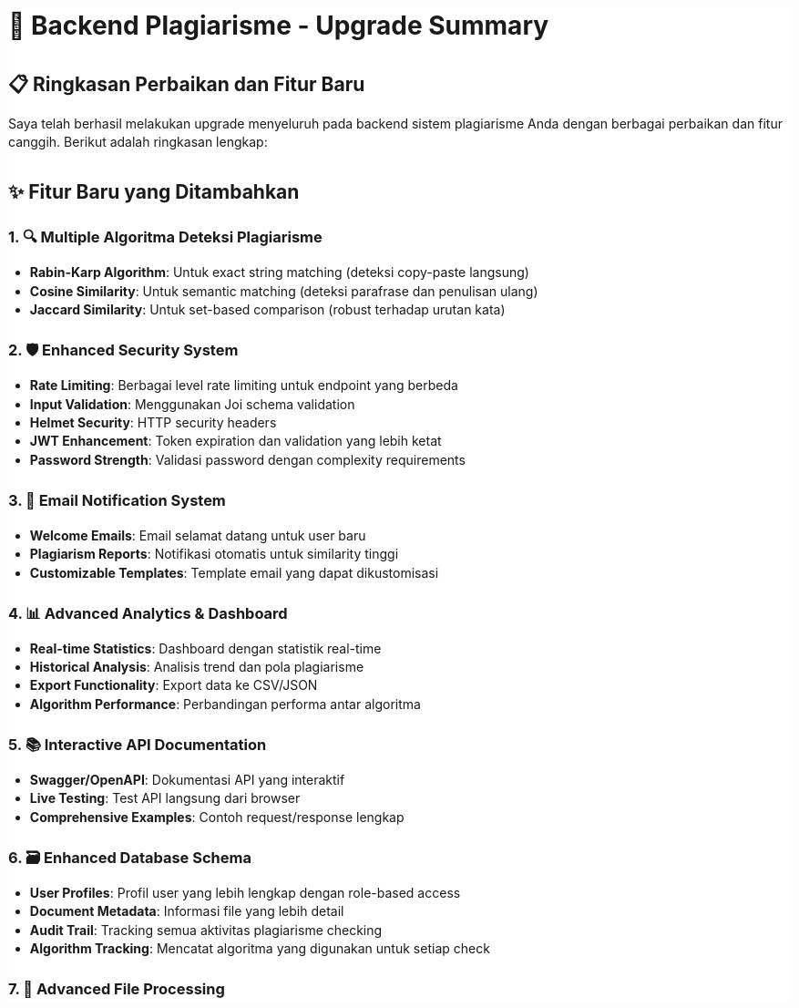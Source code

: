 # 🚀 Backend Plagiarisme - Upgrade Summary

## 📋 Ringkasan Perbaikan dan Fitur Baru

Saya telah berhasil melakukan upgrade menyeluruh pada backend sistem plagiarisme Anda dengan berbagai perbaikan dan fitur canggih. Berikut adalah ringkasan lengkap:

## ✨ Fitur Baru yang Ditambahkan

### 1. 🔍 Multiple Algoritma Deteksi Plagiarisme

- **Rabin-Karp Algorithm**: Untuk exact string matching (deteksi copy-paste langsung)
- **Cosine Similarity**: Untuk semantic matching (deteksi parafrase dan penulisan ulang)
- **Jaccard Similarity**: Untuk set-based comparison (robust terhadap urutan kata)

### 2. 🛡️ Enhanced Security System

- **Rate Limiting**: Berbagai level rate limiting untuk endpoint yang berbeda
- **Input Validation**: Menggunakan Joi schema validation
- **Helmet Security**: HTTP security headers
- **JWT Enhancement**: Token expiration dan validation yang lebih ketat
- **Password Strength**: Validasi password dengan complexity requirements

### 3. 📧 Email Notification System

- **Welcome Emails**: Email selamat datang untuk user baru
- **Plagiarism Reports**: Notifikasi otomatis untuk similarity tinggi
- **Customizable Templates**: Template email yang dapat dikustomisasi

### 4. 📊 Advanced Analytics & Dashboard

- **Real-time Statistics**: Dashboard dengan statistik real-time
- **Historical Analysis**: Analisis trend dan pola plagiarisme
- **Export Functionality**: Export data ke CSV/JSON
- **Algorithm Performance**: Perbandingan performa antar algoritma

### 5. 📚 Interactive API Documentation

- **Swagger/OpenAPI**: Dokumentasi API yang interaktif
- **Live Testing**: Test API langsung dari browser
- **Comprehensive Examples**: Contoh request/response lengkap

### 6. 🗃️ Enhanced Database Schema

- **User Profiles**: Profil user yang lebih lengkap dengan role-based access
- **Document Metadata**: Informasi file yang lebih detail
- **Audit Trail**: Tracking semua aktivitas plagiarisme checking
- **Algorithm Tracking**: Mencatat algoritma yang digunakan untuk setiap check

### 7. 📄 Advanced File Processing
